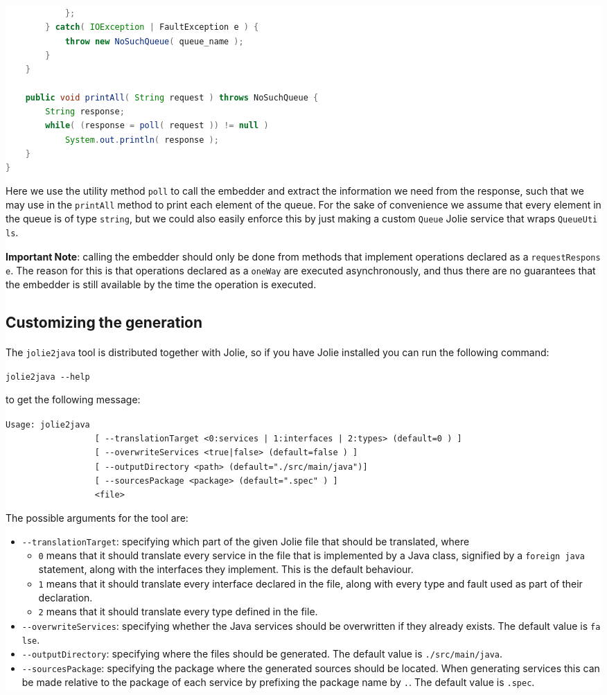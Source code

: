 ```java
            };
		} catch( IOException | FaultException e ) {
			throw new NoSuchQueue( queue_name );
		}
	}

	public void printAll( String request ) throws NoSuchQueue {
		String response;
		while( (response = poll( request )) != null )
			System.out.println( response );
	}
}
```

Here we use the utility method `poll` to call the embedder and extract the information we need from the response, such that we may use in the `printAll` method to print each element of the queue. For the sake of convenience we assume that every element in the queue is of type `string`, but we could also easily enforce this by just making a custom `Queue` Jolie service that wraps `QueueUtils`.

**Important Note**: calling the embedder should only be done from methods that implement operations declared as a `requestResponse`. The reason for this is that operations declared as a `oneWay` are executed asynchronously, and thus there are no guarantees that the embedder is still available by the time the operation is executed. 


## Customizing the generation

The `jolie2java` tool is distributed together with Jolie, so if you have Jolie installed you can run the following command:

    jolie2java --help

to get the following message:

    Usage: jolie2java
                      [ --translationTarget <0:services | 1:interfaces | 2:types> (default=0 ) ]
                      [ --overwriteServices <true|false> (default=false ) ]
                      [ --outputDirectory <path> (default="./src/main/java")]
                      [ --sourcesPackage <package> (default=".spec" ) ]
                      <file>

The possible arguments for the tool are:

- `--translationTarget`: specifying which part of the given Jolie file that should be translated, where
    - `0` means that it should translate every service in the file that is implemented by a Java class, signified by a `foreign java` statement, along with the interfaces they implement. This is the default behaviour.
    - `1` means that it should translate every interface declared in the file, along with every type and fault used as part of their declaration.
    - `2` means that it should translate every type defined in the file.
- `--overwriteServices`: specifying whether the Java services should be overwritten if they already exists. The default value is `false`.
- `--outputDirectory`: specifying where the files should be generated. The default value is `./src/main/java`.
- `--sourcesPackage`: specifying the package where the generated sources should be located. When generating services this can be made relative to the package of each service by prefixing the package name by `.`. The default value is `.spec`.

